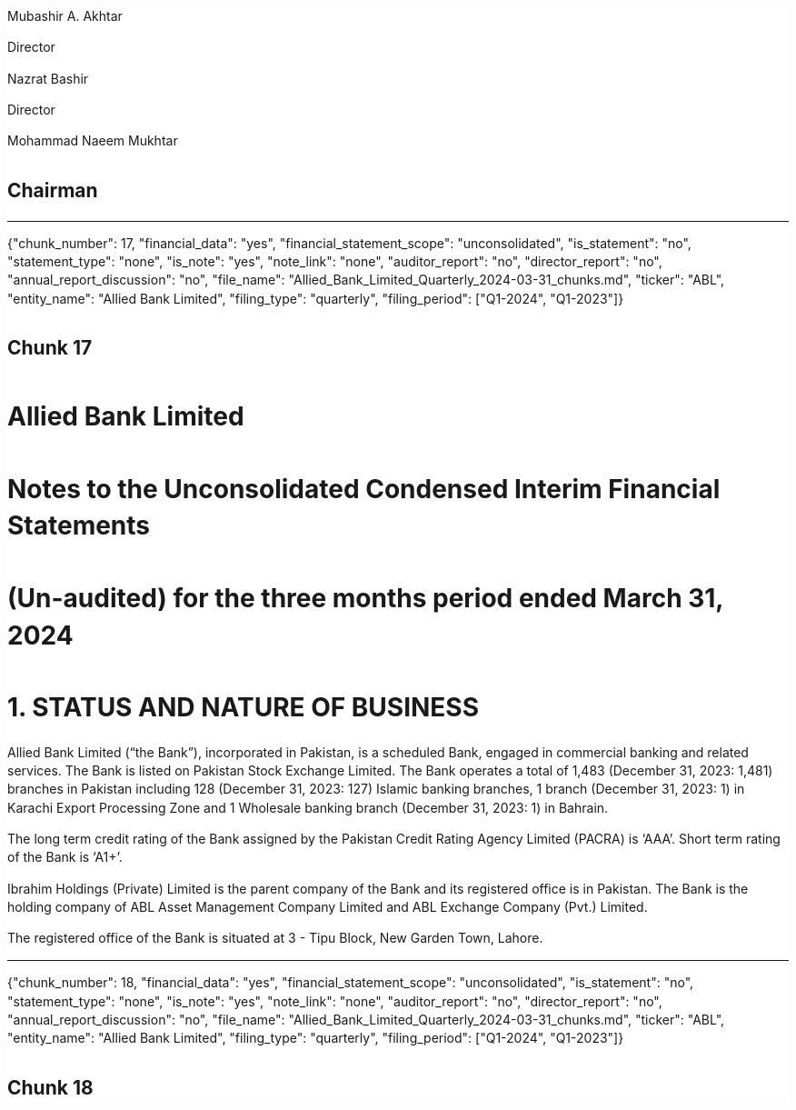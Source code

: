Mubashir A. Akhtar

Director

Nazrat Bashir

Director

Mohammad Naeem Mukhtar

Chairman
---

---

{"chunk_number": 17, "financial_data": "yes", "financial_statement_scope": "unconsolidated", "is_statement": "no", "statement_type": "none", "is_note": "yes", "note_link": "none", "auditor_report": "no", "director_report": "no", "annual_report_discussion": "no", "file_name": "Allied_Bank_Limited_Quarterly_2024-03-31_chunks.md", "ticker": "ABL", "entity_name": "Allied Bank Limited", "filing_type": "quarterly", "filing_period": ["Q1-2024", "Q1-2023"]}
## Chunk 17


# Allied Bank Limited

# Notes to the Unconsolidated Condensed Interim Financial Statements

# (Un-audited) for the three months period ended March 31, 2024

# 1. STATUS AND NATURE OF BUSINESS

Allied Bank Limited (“the Bank”), incorporated in Pakistan, is a scheduled Bank, engaged in commercial banking and related services. The Bank is listed on Pakistan Stock Exchange Limited. The Bank operates a total of 1,483 (December 31, 2023: 1,481) branches in Pakistan including 128 (December 31, 2023: 127) Islamic banking branches, 1 branch (December 31, 2023: 1) in Karachi Export Processing Zone and 1 Wholesale banking branch (December 31, 2023: 1) in Bahrain.

The long term credit rating of the Bank assigned by the Pakistan Credit Rating Agency Limited (PACRA) is ‘AAA’. Short term rating of the Bank is ‘A1+’.

Ibrahim Holdings (Private) Limited is the parent company of the Bank and its registered office is in Pakistan. The Bank is the holding company of ABL Asset Management Company Limited and ABL Exchange Company (Pvt.) Limited.

The registered office of the Bank is situated at 3 - Tipu Block, New Garden Town, Lahore.

---

{"chunk_number": 18, "financial_data": "yes", "financial_statement_scope": "unconsolidated", "is_statement": "no", "statement_type": "none", "is_note": "yes", "note_link": "none", "auditor_report": "no", "director_report": "no", "annual_report_discussion": "no", "file_name": "Allied_Bank_Limited_Quarterly_2024-03-31_chunks.md", "ticker": "ABL", "entity_name": "Allied Bank Limited", "filing_type": "quarterly", "filing_period": ["Q1-2024", "Q1-2023"]}
## Chunk 18
